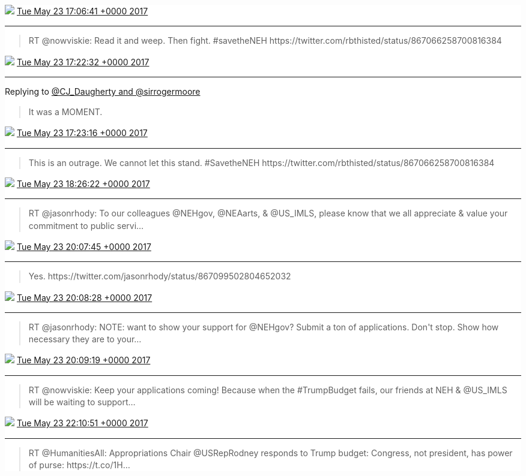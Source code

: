 <img src="../../media/tweet.ico" width="12" /> [Tue May 23 17:06:41 +0000 2017](https://twitter.com/kfitz/status/867064252460302337)

----

> RT @nowviskie: Read it and weep\. Then fight\. \#savetheNEH https://twitter\.com/rbthisted/status/867066258700816384

<img src="../../media/tweet.ico" width="12" /> [Tue May 23 17:22:32 +0000 2017](https://twitter.com/kfitz/status/867068242262708224)

----

Replying to [@CJ\_Daugherty and @sirrogermoore](https://twitter.com/CJ_Daugherty/status/867068067054059521)

> It was a MOMENT\.

<img src="../../media/tweet.ico" width="12" /> [Tue May 23 17:23:16 +0000 2017](https://twitter.com/kfitz/status/867068423129497601)

----

> This is an outrage\. We cannot let this stand\. \#SavetheNEH https://twitter\.com/rbthisted/status/867066258700816384

<img src="../../media/tweet.ico" width="12" /> [Tue May 23 18:26:22 +0000 2017](https://twitter.com/kfitz/status/867084305759129604)

----

> RT @jasonrhody: To our colleagues @NEHgov, @NEAarts, &amp; @US\_IMLS, please know that we all appreciate &amp; value your commitment to public servi…

<img src="../../media/tweet.ico" width="12" /> [Tue May 23 20:07:45 +0000 2017](https://twitter.com/kfitz/status/867109820037554176)

----

> Yes\. https://twitter\.com/jasonrhody/status/867099502804652032

<img src="../../media/tweet.ico" width="12" /> [Tue May 23 20:08:28 +0000 2017](https://twitter.com/kfitz/status/867109998626844672)

----

> RT @jasonrhody: NOTE: want to show your support for @NEHgov? Submit a ton of applications\. Don't stop\. Show how necessary they are to your…

<img src="../../media/tweet.ico" width="12" /> [Tue May 23 20:09:19 +0000 2017](https://twitter.com/kfitz/status/867110213429714944)

----

> RT @nowviskie: Keep your applications coming\! Because when the \#TrumpBudget fails, our friends at NEH &amp; @US\_IMLS will be waiting to support…

<img src="../../media/tweet.ico" width="12" /> [Tue May 23 22:10:51 +0000 2017](https://twitter.com/kfitz/status/867140797057126400)

----

> RT @HumanitiesAll: Appropriations Chair @USRepRodney responds to Trump budget: Congress, not president, has power of purse: https://t\.co/1H…
